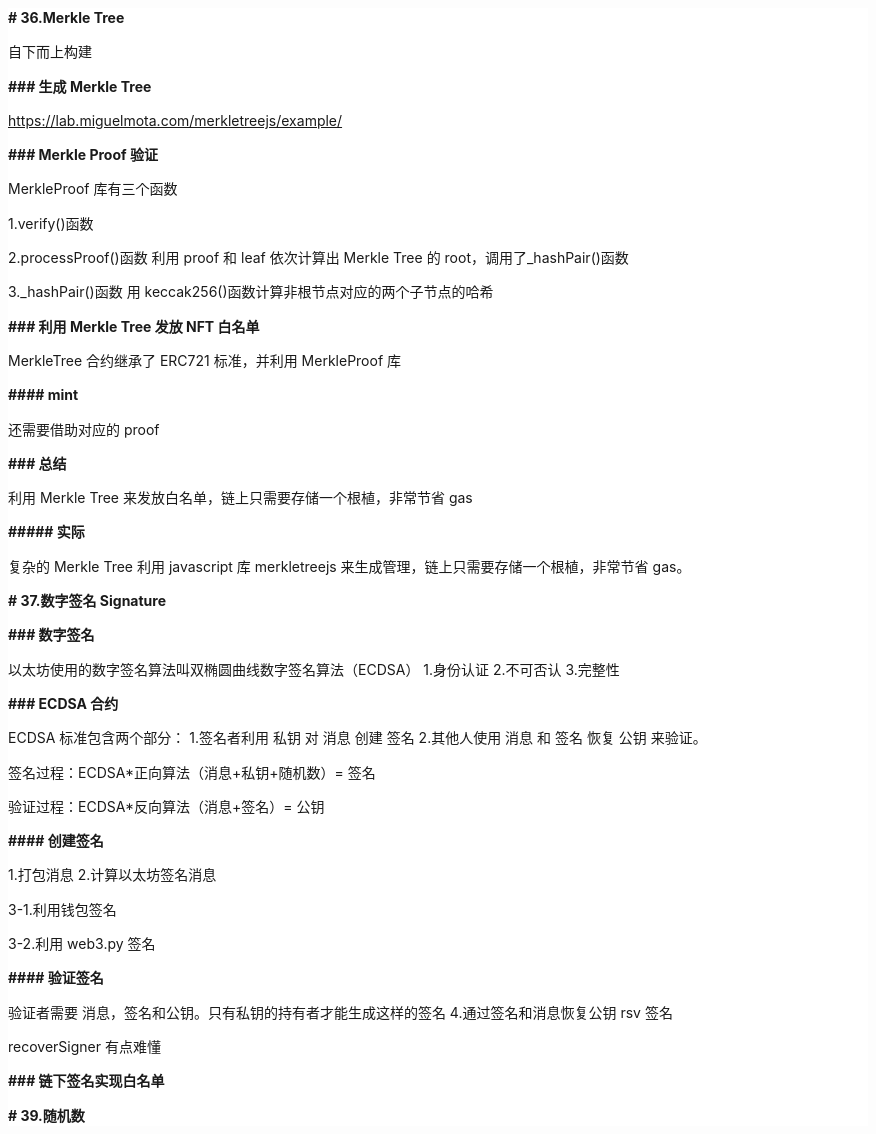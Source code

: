 **# 36.Merkle Tree**

自下而上构建

**### 生成 Merkle Tree**

https://lab.miguelmota.com/merkletreejs/example/

**### Merkle Proof 验证**

MerkleProof 库有三个函数

1.verify()函数

2.processProof()函数 利用 proof 和 leaf 依次计算出 Merkle Tree 的 root，调用了\_hashPair()函数

3.\_hashPair()函数 用 keccak256()函数计算非根节点对应的两个子节点的哈希

**### 利用 Merkle Tree 发放 NFT 白名单**

MerkleTree 合约继承了 ERC721 标准，并利用 MerkleProof 库

**#### mint**

还需要借助对应的 proof

**### 总结**

利用 Merkle Tree 来发放白名单，链上只需要存储一个根植，非常节省 gas

**##### 实际**

复杂的 Merkle Tree 利用 javascript 库 merkletreejs 来生成管理，链上只需要存储一个根植，非常节省 gas。

**# 37.数字签名 Signature**

**### 数字签名**

以太坊使用的数字签名算法叫双椭圆曲线数字签名算法（ECDSA） 1.身份认证 2.不可否认 3.完整性

**### ECDSA 合约**

ECDSA 标准包含两个部分： 1.签名者利用 私钥 对 消息 创建 签名 2.其他人使用 消息 和 签名 恢复 公钥 来验证。

签名过程：ECDSA\*正向算法（消息+私钥+随机数）= 签名

验证过程：ECDSA\*反向算法（消息+签名）= 公钥

**#### 创建签名**

1.打包消息 2.计算以太坊签名消息

3-1.利用钱包签名

3-2.利用 web3.py 签名

**#### 验证签名**

验证者需要 消息，签名和公钥。只有私钥的持有者才能生成这样的签名 4.通过签名和消息恢复公钥 rsv 签名

recoverSigner 有点难懂

**### 链下签名实现白名单**

**# 39.随机数**
